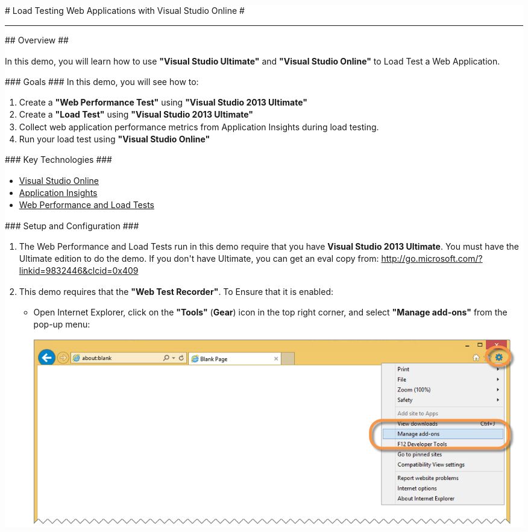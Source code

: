 <a name="LoadTesting" />
# Load Testing Web Applications with Visual Studio Online #

---
<a name="Overview" />
## Overview ##

In this demo, you will learn how to use **"Visual Studio Ultimate"** and **"Visual Studio Online"** to Load Test a Web Application.

<a id="goals" />
### Goals ###
In this demo, you will see how to:

1. Create a **"Web Performance Test"** using **"Visual Studio 2013 Ultimate"**
1. Create a **"Load Test"** using **"Visual Studio 2013 Ultimate"**
1. Collect web application performance metrics from Application Insights during load testing.
1. Run your load test using **"Visual Studio Online"**

<a name="technologies" />
### Key Technologies ###

- [Visual Studio Online](http://www.visualstudio.com/)
- [Application Insights](http://msdn.microsoft.com/en-us/library/dn481095.aspx)
- [Web Performance and Load Tests](http://msdn.microsoft.com/en-us/library/dn250793.aspx)

<a name="Setup" />
### Setup and Configuration ###

1. The Web Performance and Load Tests run in this demo require that you have **Visual Studio 2013 Ultimate**.  You must have the Ultimate edition to do the demo. If you don't have Ultimate, you can get an eval copy from: http://go.microsoft.com/?linkid=9832446&clcid=0x409 

1. This demo requires that the **"Web Test Recorder"**.  To Ensure that it is enabled:
	- Open Internet Explorer, click on the **"Tools"** (**Gear**) icon in the top right corner, and select **"Manage add-ons"** from the pop-up menu:

		![00010-IETools](images/00010-ietools.png)
